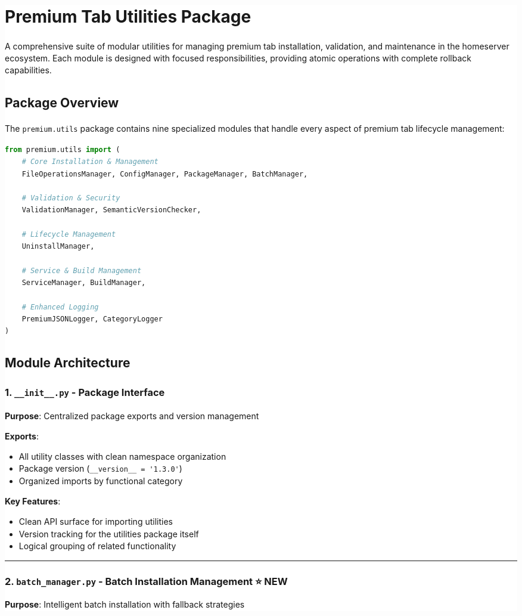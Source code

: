 # Premium Tab Utilities Package

A comprehensive suite of modular utilities for managing premium tab installation, validation, and maintenance in the homeserver ecosystem. Each module is designed with focused responsibilities, providing atomic operations with complete rollback capabilities.

## Package Overview

The `premium.utils` package contains nine specialized modules that handle every aspect of premium tab lifecycle management:

```python
from premium.utils import (
    # Core Installation & Management
    FileOperationsManager, ConfigManager, PackageManager, BatchManager,
    
    # Validation & Security
    ValidationManager, SemanticVersionChecker,
    
    # Lifecycle Management
    UninstallManager,
    
    # Service & Build Management
    ServiceManager, BuildManager,
    
    # Enhanced Logging
    PremiumJSONLogger, CategoryLogger
)
```

## Module Architecture

### 1. `__init__.py` - Package Interface
**Purpose**: Centralized package exports and version management

**Exports**:
- All utility classes with clean namespace organization
- Package version (`__version__ = '1.3.0'`)
- Organized imports by functional category

**Key Features**:
- Clean API surface for importing utilities
- Version tracking for the utilities package itself
- Logical grouping of related functionality

---

### 2. `batch_manager.py` - Batch Installation Management ⭐ NEW
**Purpose**: Intelligent batch installation with fallback strategies
